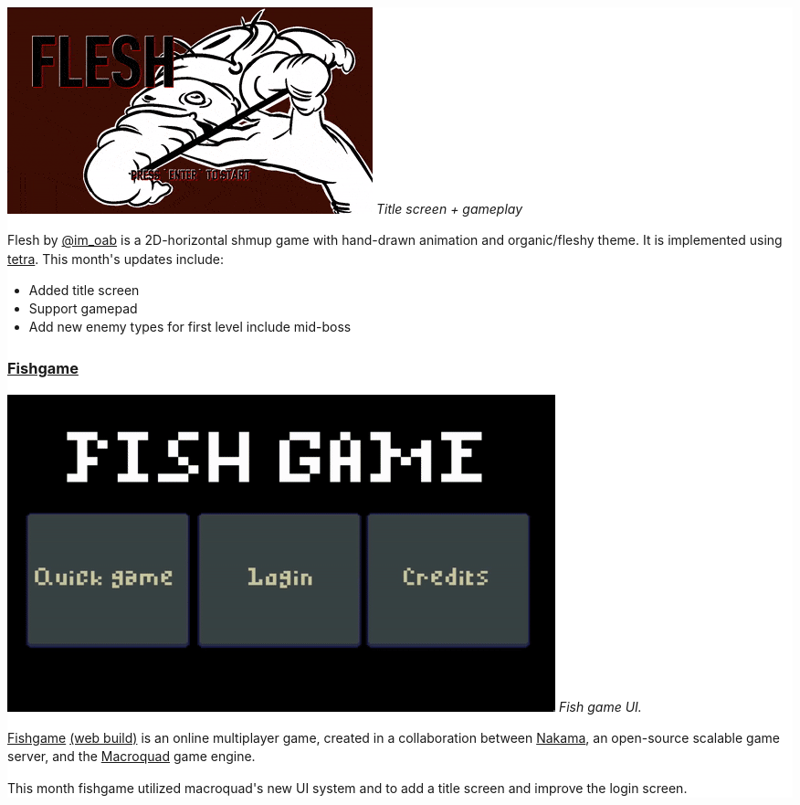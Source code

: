![flesh preview](flesh.gif)
_Title screen + gameplay_

Flesh by [@im_oab] is a 2D-horizontal shmup game with hand-drawn animation and
organic/fleshy theme. It is implemented using [tetra]. This month's updates
include:

- Added title screen
- Support gamepad
- Add new enemy types for first level include mid-boss

[@im_oab]: https://twitter.com/im_oab
[tetra]: https://github.com/17cupsofcoffee/tetra

### [Fishgame][fishgame]

![Fishgame gui](fishgame.gif)
_Fish game UI._

[Fishgame][fishgame] [(web build)][fishgame-itch] is an online multiplayer game,
created in a collaboration between [Nakama][nakama], an open-source scalable
game server, and the [Macroquad](https://github.com/not-fl3/macroquad/) game
engine.

This month fishgame utilized macroquad's new UI system and to add a title screen
and improve the login screen.


[Rust]: https://rust-lang.org
[join]: https://github.com/rust-gamedev/wg#join-the-fun
[pr]: https://github.com/rust-gamedev/rust-gamedev.github.io
[coordination]: https://github.com/rust-gamedev/rust-gamedev.github.io/issues?q=label%3Acoordination
[Rust]: https://rust-lang.org
[join]: https://github.com/rust-gamedev/wg#join-the-fun
[gamedev-meetup-form]: https://forms.gle/BS1zCyZaiUFSUHxe6
[gamedev-meetup-video]: https://www.youtube.com/watch?v=Ea4Wt_FgEEw
[rust-gamedev-discord]: https://discord.gg/yNtPTb2
[rust-gamedev-twitch]: https://www.twitch.tv/rustgamedevmeetup
[fishgame]: https://github.com/heroiclabs/fishgame-macroquad
[fishgame-itch]: https://fedorgames.itch.io/fish-game?secret=UAVcggHn332a
[nakama]: https://heroiclabs.com/
[macroquad]: https://github.com/not-fl3/macroquad
[teki]: https://github.com/o2sh/teki
[Tōhō]: https://en.wikipedia.org/wiki/Touhou_Project
[SDL2]: https://github.com/Rust-SDL2/rust-sdl2
[Legion]: https://crates.io/crates/legion
[discord]: https://discord.gg/CJRbxQn3d9
[twitter]: https://twitter.com/bombfuse_dev
[emerald]: https://github.com/Bombfuse/emerald
[A/B Street]: https://github.com/a-b-street/abstreet
[@dabreegster]: https://twitter.com/CarlinoDustin
[Bruce]: https://github.com/BruceBrown
[Michael]: https://github.com/michaelkirk
[Yuwen]: https://www.yuwen-li.com/
[Taipei]: http://abstreet.s3-website.us-east-2.amazonaws.com/dev/game/?--dev&tw/taipei/maps/center.bin
[Paddlers]: https://paddlers.ch
[paddlers-gh]: https://github.com/jakmeier/paddlers-browser-game
[paddlers-demo]: https://demo.paddlers.ch
[@jakmeier]: https://github.com/jakmeier
[paddle]: https://github.com/jakmeier/paddle
[paddlers-article]: https://www.jakobmeier.ch/blogging/Paddlers_6.html
[coffe-junk-studio]: https://twitter.com/CoffeJunkStudio
[stellary2-aml-tweet]: https://twitter.com/CoffeJunkStudio/status/1360637714660548618
[stellary2-trident-laser-tweet]: https://twitter.com/CoffeJunkStudio/status/1358437135230119936
[stellary2-missile-splitting-tweet]: https://twitter.com/CoffeJunkStudio/status/1365666841838952450
[Theta Wave]: https://github.com/amethyst/theta-wave
[@micah_tigley]: https://twitter.com/micah_tigley
[@carlosupina]: https://twitter.com/carlosupina
[Amethyst Engine]: https://amethyst.rs/
[SeniorSKY]: https://youtube.com/playlist?list=PLMmaJuk-D7iaObZyhyvc83tNwpx3ghzkY
[@pmathia0]: https://twitter.com/pmathia0
[wor-site]: https://store.steampowered.com/app/1110620/Way_of_Rhea/
[wor-fs-exclusive-blog]: https://www.anthropicstudios.com/2021/02/20/fullscreen-exclusive-is-a-lie/
[@mrDIMAS]: https://github.com/mrDIMAS
[rg3d]: https://github.com/mrDIMAS/rg3d
[Station Iapetus]: https://github.com/mrDIMAS/StationIapetus
[si-youtube]: https://www.youtube.com/watch?v=cagT0GbiLxY
[veloren]: https://veloren.net
[yawc-form]: https://forms.gle/tzP6oRaJmApgMyrj7
[yawc-twitter]: https://twitter.com/projectyawc
[Antorum Online]: https://ratwizard.dev/dev-log/antorum
[@dooskington]: https://twitter.com/dooskington
[fs-exclusive]: https://www.anthropicstudios.com/2021/02/20/fullscreen-exclusive-is-a-lie/
[anthropic]: https://anthropicstudios.com
[wor-site]: https://store.steampowered.com/app/1110620/Way_of_Rhea/
[Rhythm game in Rust using Bevy]: https://caballerocoll.com/blog/bevy-rhythm-game/
[@guimcaballero]: https://twitter.com/GuimCaballero
[@extrawurst]: https://twitter.com/extrawurst
[godot-vs-rapier]: https://github.com/extrawurst/godot-vs-rapier
[rapier]: https://rapier.rs
[Godot]: https://godot-rust.github.io
[megaui]: https://github.com/not-fl3/megaui
[miniquad]: https://github.com/not-fl3/miniquad
[macroquad]: https://github.com/not-fl3/macroquad
[macroquad-ui-pr]: https://github.com/not-fl3/macroquad/pull/156
[macroquad-textures-pr]: https://github.com/not-fl3/macroquad/pull/152
[macroquad-camera-pr]: https://github.com/not-fl3/macroquad/pull/146
[tetra-changelog]: https://github.com/17cupsofcoffee/tetra/blob/main/CHANGELOG.md
[tetra-twitter]: https://twitter.com/17cupsofcoffee/status/1357750836370284544
[rg3d]: https://github.com/mrDIMAS/rg3d
[rg3d_discord]: https://discord.gg/xENF5Uh
[rg3d_twitter]: https://twitter.com/DmitryNStepanov
[navmesh]: https://www.youtube.com/watch?v=tqFdQ5OPB1I
[rg3d-youtube]: https://www.youtube.com/watch?v=tqFdQ5OPB1I
[Dotrix]: https://github.com/lowenware/dotrix
[lowenware_discord]: https://discord.com/invite/DrzwBysNRd
[lowenware_youtube]: https://youtube.com/channel/UCdriNXRizbBFQhqZefaw44A
[@lowenware]: https://twitter.com/lowenware
[wgpu-rs]: https://github.com/gfx-rs/wgpu-rs
[gfx-rs]: https://github.com/gfx-rs/gfx
[naga]: https://github.com/gfx-rs/naga
[distill-capnp-rpc]: https://github.com/capnproto/capnproto-rust
[distill-lmdb]: https://symas.com/lmdb/
[distill-scaling-the-pipeline]: https://media.contentapi.ea.com/content/dam/eacom/frostbite/files/scaling-the-pipeline.pptx
[distill-github]: https://github.com/amethyst/distill
[rafx-github]: https://github.com/aclysma/rafx
[rafx-documentation]: https://github.com/aclysma/rafx/blob/master/docs/index.md
[why-rafx]: https://github.com/aclysma/rafx/blob/master/docs/why_rafx.md
[rafx-api-design]: https://github.com/aclysma/rafx/blob/master/docs/api/api_design_in_rust_psuedocode.rs
[rafx-api-triangle-example]: https://github.com/aclysma/rafx/blob/master/rafx/examples/api_triangle/api_triangle.rs
[rafx-gdc-2015]: http://advances.realtimerendering.com/destiny/gdc_2015/Tatarchuk_GDC_2015__Destiny_Renderer_web.pdf
[rafx-gdc-2017]: https://www.gdcvault.com/play/1024612/FrameGraph-Extensible-Rendering-Architecture-in
[rafx-distill]: https://github.com/amethyst/distill
[binomial-llc]: http://www.binomial.info
[basis-universal-rs]: https://github.com/aclysma/basis-universal-rs
[basis-universal-upstream]: https://github.com/BinomialLLC/basis_universal
[basis-universal-supercompression]: http://gamma.cs.unc.edu/GST/gst.pdf
[basis-universal-open-sourced]: https://opensource.googleblog.com/2019/05/google-and-binomial-partner-to-open.html
[basis-universal-contributed-kronos]: https://www.khronos.org/blog/google-and-binomial-contribute-basis-universal-texture-format-to-khronos-gltf-3d-transmission-open-standard
[egui]: https://github.com/emilk/egui
[online demo]: https://emilk.github.io/egui
[versions 0.9 and 0.10]: https://github.com/emilk/egui/blob/master/CHANGELOG.md
[@emilk]: https://twitter.com/ernerfeldt
[bevy_egui]: https://github.com/mvlabat/bevy_egui
[bevy_webgl2]: https://github.com/mrk-its/bevy_webgl2
[versions 0.2 and 0.3]: https://github.com/mvlabat/bevy_egui/blob/main/CHANGELOG.md
[rkyv]: https://github.com/djkoloski/rkyv
[rkyv-v0.4]: https://github.com/djkoloski/rkyv/releases/tag/v0.4.0
[rkyv-book]: https://djkoloski.github.io/rkyv
[rkyv-request-for-feedback]: https://github.com/djkoloski/rkyv/issues/67
[Mun]: https://mun-lang.org
[mun-february]: https://mun-lang.org/blog/2021/03/04/this-month-february
[wasm_plugin]: https://github.com/alec-deason/wasm_plugin
[wasm_plugin_host]: https://lib.rs/crates/wasm_plugin_host
[wasm_plugin_guest]: https://lib.rs/crates/wasm_plugin_guest
[graphite-repo]: https://github.com/GraphiteEditor/Graphite
[graphite-discord]: https://github.com/GraphiteEditor/Graphite/blob/master/README.md#discord
[graphite-twitter]: https://twitter.com/GraphiteEditor
[graphite-video]: https://www.youtube.com/watch?v=Ea4Wt_FgEEw&t=563s
[embark.rs]: https://embark.rs
[embark-open-issues]: https://github.com/search?q=user:EmbarkStudios+state:open
[gfx-issues]: https://github.com/gfx-rs/gfx/issues?q=is%3Aissue+is%3Aopen+label%3Acontributor-friendly
[wgpu-help-wanted]: https://github.com/gfx-rs/wgpu-rs/issues?q=is%3Aissue+is%3Aopen+label%3A%22help+wanted%22
[luminance-fruits]: https://github.com/phaazon/luminance-rs/issues?q=is%3Aissue+is%3Aopen+label%3A%22low+hanging+fruit%22
[ggez-issues]: https://github.com/ggez/ggez/labels/%2AGOOD%20FIRST%20ISSUE%2A
[veloren-beginner]: https://gitlab.com/veloren/veloren/issues?label_name=beginner
[amethyst-issues]: https://github.com/amethyst/amethyst/issues?q=is%3Aissue+is%3Aopen+label%3A%22good+first+issue%22
[abstreet-issues]: https://github.com/a-b-street/abstreet/issues?q=is%3Aissue+is%3Aopen+label%3A%22good+first+issue%22
[mun-issues]: https://github.com/mun-lang/mun/labels/good%20first%20issue
[simm-issues]: https://github.com/mkhan45/SIMple-Mechanics/labels/good%20first%20issue
[bevy-issues]: https://github.com/bevyengine/bevy/labels/good%20first%20issue
[/r/rust_gamedev]: https://reddit.com/r/rust_gamedev
[@rust_gamedev]: https://twitter.com/rust_gamedev
[pr]: https://github.com/rust-gamedev/rust-gamedev.github.io